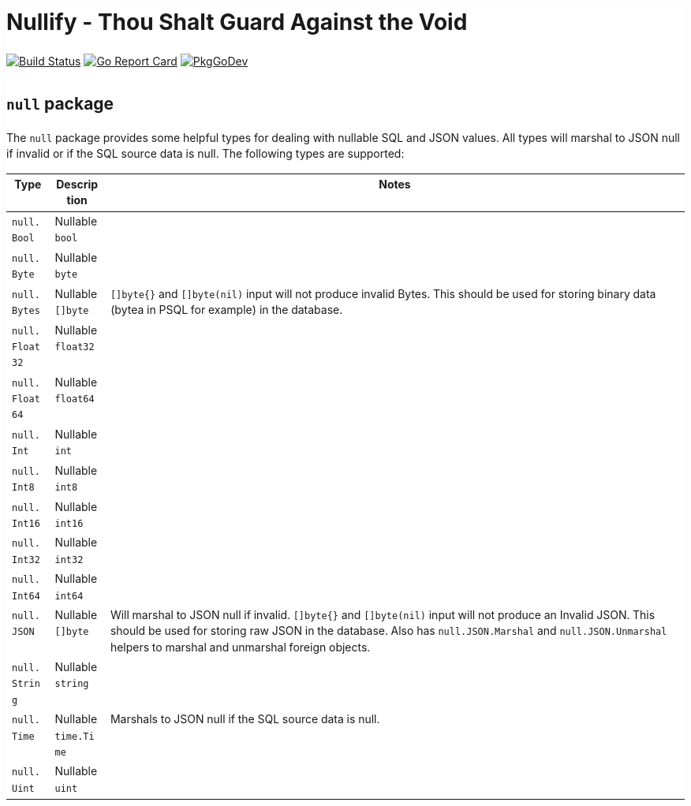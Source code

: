 # Nullify - Thou Shalt Guard Against the Void

[![Build Status](https://github.com/Patrick-Batenburg/nullify/actions/workflows/main.yml/badge.svg?branch=master)](https://github.com/Patrick-Batenburg/nullify/actions/workflows/main.yml) [![Go Report Card](https://goreportcard.com/badge/github.com/Patrick-Batenburg/nullify)](https://goreportcard.com/report/github.com/Patrick-Batenburg/nullify) [![PkgGoDev](https://pkg.go.dev/badge/github.com/Patrick-Batenburg/nullify)](https://pkg.go.dev/github.com/Patrick-Batenburg/nullify)

## `null` package

The `null` package provides some helpful types for dealing with nullable SQL and JSON values. All types will marshal
to JSON null if invalid or if the SQL source data is null. The following types are supported:

| Type           | Description          | Notes                                                                                                                                                                                                                                                                         |
| -------------- | -------------------- | ----------------------------------------------------------------------------------------------------------------------------------------------------------------------------------------------------------------------------------------------------------------------------- |
| `null.Bool`    | Nullable `bool`      |                                                                                                                                                                                                                                                                               |
| `null.Byte`    | Nullable `byte`      |                                                                                                                                                                                                                                                                               |
| `null.Bytes`   | Nullable `[]byte`    | `[]byte{}` and `[]byte(nil)` input will not produce invalid Bytes. This should be used for storing binary data (bytea in PSQL for example) in the database.                                                                                                                   |
| `null.Float32` | Nullable `float32`   |                                                                                                                                                                                                                                                                               |
| `null.Float64` | Nullable `float64`   |                                                                                                                                                                                                                                                                               |
| `null.Int`     | Nullable `int`       |                                                                                                                                                                                                                                                                               |
| `null.Int8`    | Nullable `int8`      |                                                                                                                                                                                                                                                                               |
| `null.Int16`   | Nullable `int16`     |                                                                                                                                                                                                                                                                               |
| `null.Int32`   | Nullable `int32`     |                                                                                                                                                                                                                                                                               |
| `null.Int64`   | Nullable `int64`     |                                                                                                                                                                                                                                                                               |
| `null.JSON`    | Nullable `[]byte`    | Will marshal to JSON null if invalid. `[]byte{}` and `[]byte(nil)` input will not produce an Invalid JSON. This should be used for storing raw JSON in the database. Also has `null.JSON.Marshal` and `null.JSON.Unmarshal` helpers to marshal and unmarshal foreign objects. |
| `null.String`  | Nullable `string`    |                                                                                                                                                                                                                                                                               |
| `null.Time`    | Nullable `time.Time` | Marshals to JSON null if the SQL source data is null.                                                                                                                                                                                                                         |
| `null.Uint`    | Nullable `uint`      |                                                                                                                                                                                                                                                                               |